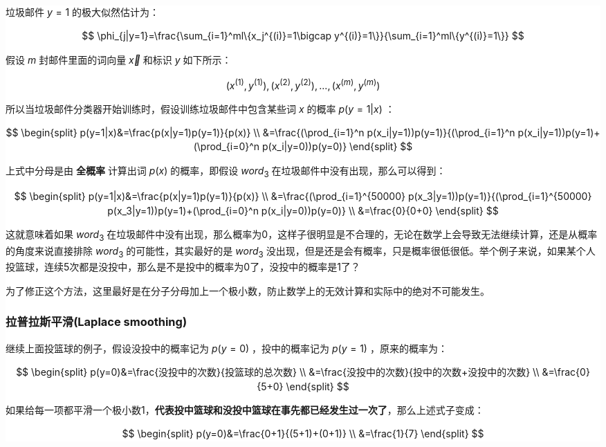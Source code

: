 垃圾邮件 $y=1$ 的极大似然估计为：

$$
\phi_{j|y=1}=\frac{\sum_{i=1}^ml\{x_j^{(i)}=1\bigcap y^{(i)}=1\}}{\sum_{i=1}^ml\{y^{(i)}=1\}}
$$

假设 $m$ 封邮件里面的词向量 $\vec x$ 和标识 $y$ 如下所示：

$$
(x^{(1)},y^{(1)}),(x^{(2)},y^{(2)}),...,(x^{(m)},y^{(m)})
$$

所以当垃圾邮件分类器开始训练时，假设训练垃圾邮件中包含某些词 $x$ 的概率 $p(y=1|x)$ ：

$$
\begin{split}
p(y=1|x)&=\frac{p(x|y=1)p(y=1)}{p(x)} \\
&=\frac{(\prod_{i=1}^n p(x_i|y=1))p(y=1)}{(\prod_{i=1}^n p(x_i|y=1))p(y=1)+(\prod_{i=0}^n p(x_i|y=0))p(y=0)}
\end{split}
$$

上式中分母是由 **全概率** 计算出词 $p(x)$ 的概率，即假设 $word_3$ 在垃圾邮件中没有出现，那么可以得到：

$$
\begin{split}
p(y=1|x)&=\frac{p(x|y=1)p(y=1)}{p(x)} \\
&=\frac{(\prod_{i=1}^{50000} p(x_3|y=1))p(y=1)}{(\prod_{i=1}^{50000} p(x_3|y=1))p(y=1)+(\prod_{i=0}^n p(x_i|y=0))p(y=0)} \\
&=\frac{0}{0+0}
\end{split}
$$

这就意味着如果 $word_3$ 在垃圾邮件中没有出现，那么概率为0，这样子很明显是不合理的，无论在数学上会导致无法继续计算，还是从概率的角度来说直接排除 $word_3$ 的可能性，其实最好的是 $word_3$ 没出现，但是还是会有概率，只是概率很低很低。举个例子来说，如果某个人投篮球，连续5次都是没投中，那么是不是投中的概率为0了，没投中的概率是1了？

为了修正这个方法，这里最好是在分子分母加上一个极小数，防止数学上的无效计算和实际中的绝对不可能发生。

### 拉普拉斯平滑(Laplace smoothing)

继续上面投篮球的例子，假设没投中的概率记为 $p(y=0)$ ，投中的概率记为 $p(y=1)$ ，原来的概率为：

$$
\begin{split}
p(y=0)&=\frac{没投中的次数}{投篮球的总次数} \\
&=\frac{没投中的次数}{投中的次数+没投中的次数} \\
&=\frac{0}{5+0}
\end{split}
$$

如果给每一项都平滑一个极小数1，**代表投中篮球和没投中篮球在事先都已经发生过一次了**，那么上述式子变成：

$$
\begin{split}
p(y=0)&=\frac{0+1}{(5+1)+(0+1)} \\
&=\frac{1}{7}
\end{split}
$$
